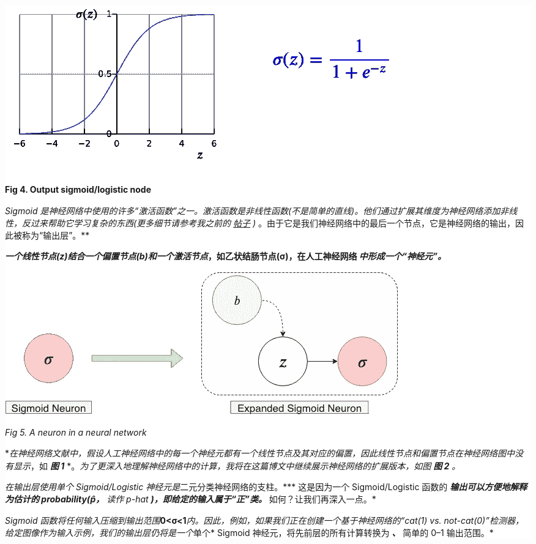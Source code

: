 **![](img/70d612a3e805bc5c3446226a071277a6.png)**

**Fig 4\. Output sigmoid/logistic node**

**Sigmoid 是神经网络中使用的许多“激活函数”之一。激活函数是非线性函数(*不是简单的直线*)。他们*通过扩展其维度*为神经网络添加非线性，反过来帮助它学习复杂的东西*(更多细节请参考我之前的* [*帖子*](https://medium.com/towards-artificial-intelligence/nothing-but-numpy-understanding-creating-neural-networks-with-computational-graphs-from-scratch-6299901091b0) *)* 。由于它是我们神经网络中的最后一个节点，它是神经网络的输出，因此被称为“输出层”。**

*****一个线性节点(z)结合一个偏置节点(b)和一个激活节点*，如乙状结肠节点(σ)，在人工神经网络** *中形成一个“*神经元”*。***

*![](img/7fbd152386da7a4d13a1c9617d3b15b0.png)*

*Fig 5\. A neuron in a neural network*

**在神经网络文献中，假设人工神经网络中的每一个神经元都有一个线性节点及其对应的偏置，因此线性节点和偏置节点在神经网络图中没有显示*，如 ***图 1*** *。*为了更深入地理解神经网络中的计算，我将在这篇博文中继续展示神经网络的扩展版本，如图 ***图 2*** 。*

***在输出层使用*单个* Sigmoid/Logistic 神经元是*二元分类神经网络的支柱。*** 这是因为一个 Sigmoid/Logistic 函数的 ***输出可以方便地解释为估计的 probability(p̂，*** *读作 p-hat* ***)，即给定的输入属于“正”类。*** 如何？让我们再深入一点。*

*Sigmoid 函数将任何输入压缩到输出范围***0<σ<1***内。因此，例如，如果我们正在创建一个基于神经网络的“cat(1) vs. not-cat(0)”检测器，给定图像作为输入示例，我们的输出层仍将是一个*单个* Sigmoid 神经元，将先前层的所有计算转换为 ***、*** 简单的 0–1 输出范围。*
